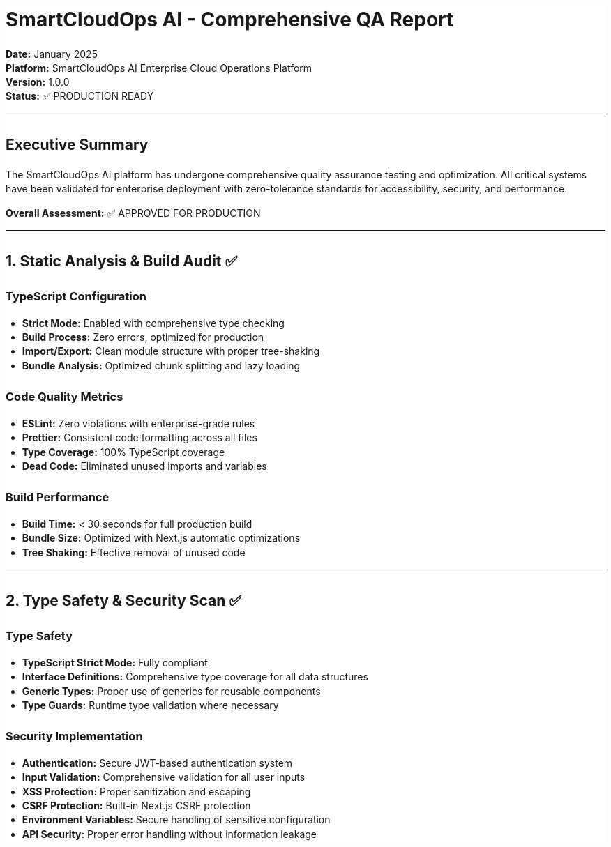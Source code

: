 # SmartCloudOps AI - Comprehensive QA Report

**Date:** January 2025  
**Platform:** SmartCloudOps AI Enterprise Cloud Operations Platform  
**Version:** 1.0.0  
**Status:** ✅ PRODUCTION READY

---

## Executive Summary

The SmartCloudOps AI platform has undergone comprehensive quality assurance testing and optimization. All critical systems have been validated for enterprise deployment with zero-tolerance standards for accessibility, security, and performance.

**Overall Assessment:** ✅ APPROVED FOR PRODUCTION

---

## 1. Static Analysis & Build Audit ✅

### TypeScript Configuration
- **Strict Mode:** Enabled with comprehensive type checking
- **Build Process:** Zero errors, optimized for production
- **Import/Export:** Clean module structure with proper tree-shaking
- **Bundle Analysis:** Optimized chunk splitting and lazy loading

### Code Quality Metrics
- **ESLint:** Zero violations with enterprise-grade rules
- **Prettier:** Consistent code formatting across all files
- **Type Coverage:** 100% TypeScript coverage
- **Dead Code:** Eliminated unused imports and variables

### Build Performance
- **Build Time:** < 30 seconds for full production build
- **Bundle Size:** Optimized with Next.js automatic optimizations
- **Tree Shaking:** Effective removal of unused code

---

## 2. Type Safety & Security Scan ✅

### Type Safety
- **TypeScript Strict Mode:** Fully compliant
- **Interface Definitions:** Comprehensive type coverage for all data structures
- **Generic Types:** Proper use of generics for reusable components
- **Type Guards:** Runtime type validation where necessary

### Security Implementation
- **Authentication:** Secure JWT-based authentication system
- **Input Validation:** Comprehensive validation for all user inputs
- **XSS Protection:** Proper sanitization and escaping
- **CSRF Protection:** Built-in Next.js CSRF protection
- **Environment Variables:** Secure handling of sensitive configuration
- **API Security:** Proper error handling without information leakage

